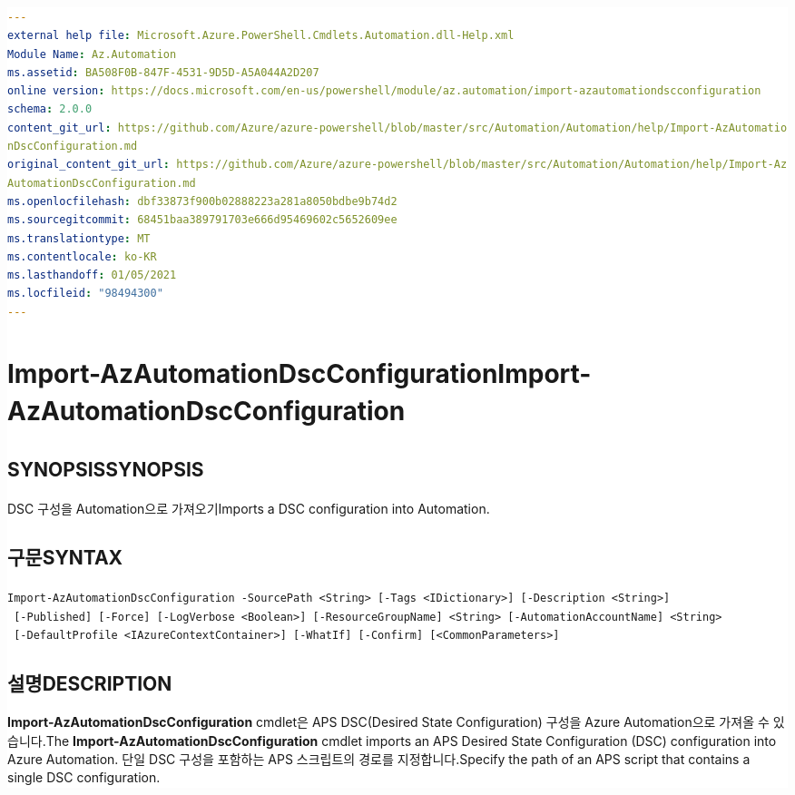 ```yaml
---
external help file: Microsoft.Azure.PowerShell.Cmdlets.Automation.dll-Help.xml
Module Name: Az.Automation
ms.assetid: BA508F0B-847F-4531-9D5D-A5A044A2D207
online version: https://docs.microsoft.com/en-us/powershell/module/az.automation/import-azautomationdscconfiguration
schema: 2.0.0
content_git_url: https://github.com/Azure/azure-powershell/blob/master/src/Automation/Automation/help/Import-AzAutomationDscConfiguration.md
original_content_git_url: https://github.com/Azure/azure-powershell/blob/master/src/Automation/Automation/help/Import-AzAutomationDscConfiguration.md
ms.openlocfilehash: dbf33873f900b02888223a281a8050bdbe9b74d2
ms.sourcegitcommit: 68451baa389791703e666d95469602c5652609ee
ms.translationtype: MT
ms.contentlocale: ko-KR
ms.lasthandoff: 01/05/2021
ms.locfileid: "98494300"
---
```

# <span data-ttu-id="44bf4-101">Import-AzAutomationDscConfiguration</span><span class="sxs-lookup"><span data-stu-id="44bf4-101">Import-AzAutomationDscConfiguration</span></span>

## <span data-ttu-id="44bf4-102">SYNOPSIS</span><span class="sxs-lookup"><span data-stu-id="44bf4-102">SYNOPSIS</span></span>
<span data-ttu-id="44bf4-103">DSC 구성을 Automation으로 가져오기</span><span class="sxs-lookup"><span data-stu-id="44bf4-103">Imports a DSC configuration into Automation.</span></span>

## <span data-ttu-id="44bf4-104">구문</span><span class="sxs-lookup"><span data-stu-id="44bf4-104">SYNTAX</span></span>

```
Import-AzAutomationDscConfiguration -SourcePath <String> [-Tags <IDictionary>] [-Description <String>]
 [-Published] [-Force] [-LogVerbose <Boolean>] [-ResourceGroupName] <String> [-AutomationAccountName] <String>
 [-DefaultProfile <IAzureContextContainer>] [-WhatIf] [-Confirm] [<CommonParameters>]
```

## <span data-ttu-id="44bf4-105">설명</span><span class="sxs-lookup"><span data-stu-id="44bf4-105">DESCRIPTION</span></span>
<span data-ttu-id="44bf4-106">**Import-AzAutomationDscConfiguration** cmdlet은 APS DSC(Desired State Configuration) 구성을 Azure Automation으로 가져올 수 있습니다.</span><span class="sxs-lookup"><span data-stu-id="44bf4-106">The **Import-AzAutomationDscConfiguration** cmdlet imports an APS Desired State Configuration (DSC) configuration into Azure Automation.</span></span>
<span data-ttu-id="44bf4-107">단일 DSC 구성을 포함하는 APS 스크립트의 경로를 지정합니다.</span><span class="sxs-lookup"><span data-stu-id="44bf4-107">Specify the path of an APS script that contains a single DSC configuration.</span></span>
